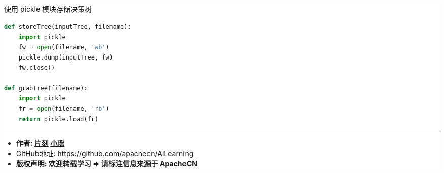 使用 pickle 模块存储决策树

```python
def storeTree(inputTree, filename):
    import pickle
    fw = open(filename, 'wb')
    pickle.dump(inputTree, fw)
    fw.close()

def grabTree(filename):
    import pickle
    fr = open(filename, 'rb')
    return pickle.load(fr)
```


* * *

* **作者: [片刻](https://github.com/jiangzhonglian) [小瑶](http://cwiki.apachecn.org/display/~chenyao)**
* [GitHub地址](https://github.com/apachecn/AiLearning): <https://github.com/apachecn/AiLearning>
* **版权声明: 欢迎转载学习 => 请标注信息来源于 [ApacheCN](http://www.apachecn.org/)**        
